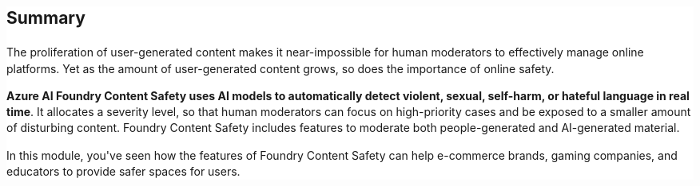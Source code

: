 
## Summary

The proliferation of user-generated content makes it near-impossible for human moderators to effectively manage online platforms. Yet as the amount of user-generated content grows, so does the importance of online safety.

**Azure AI Foundry Content Safety uses AI models to automatically detect violent, sexual, self-harm, or hateful language in real time**. It allocates a severity level, so that human moderators can focus on high-priority cases and be exposed to a smaller amount of disturbing content. Foundry Content Safety includes features to moderate both people-generated and AI-generated material.

In this module, you've seen how the features of Foundry Content Safety can help e-commerce brands, gaming companies, and educators to provide safer spaces for users.